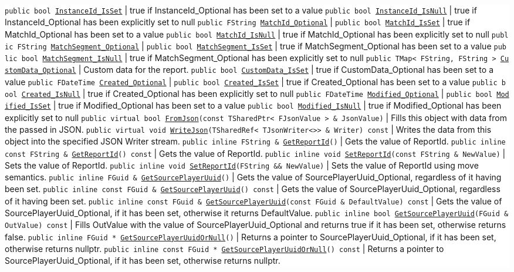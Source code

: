 `public bool `[`InstanceId_IsSet`](#structFRHAPI__PlayerReport_1af6c6bde55f0204d93fefb5736905b2d2) | true if InstanceId_Optional has been set to a value
`public bool `[`InstanceId_IsNull`](#structFRHAPI__PlayerReport_1a136924969190ccb3d00057665c51e742) | true if InstanceId_Optional has been explicitly set to null
`public FString `[`MatchId_Optional`](#structFRHAPI__PlayerReport_1a51b57e66148af98ebe8a417a1934ebcd) | 
`public bool `[`MatchId_IsSet`](#structFRHAPI__PlayerReport_1a1329755fd98ef7f472e74f80292c613a) | true if MatchId_Optional has been set to a value
`public bool `[`MatchId_IsNull`](#structFRHAPI__PlayerReport_1a8d84366bfaac59225207032bb7e821f0) | true if MatchId_Optional has been explicitly set to null
`public FString `[`MatchSegment_Optional`](#structFRHAPI__PlayerReport_1a89059c798981790d55bc8139f471e6da) | 
`public bool `[`MatchSegment_IsSet`](#structFRHAPI__PlayerReport_1a1dd8140a5aa65f4811c2792939fcab8c) | true if MatchSegment_Optional has been set to a value
`public bool `[`MatchSegment_IsNull`](#structFRHAPI__PlayerReport_1ace124fe04042dfb20bd74bb0a7d962f6) | true if MatchSegment_Optional has been explicitly set to null
`public TMap< FString, FString > `[`CustomData_Optional`](#structFRHAPI__PlayerReport_1a80153d5a0c0581838a4dd5d0f4fd0599) | Custom data for the report.
`public bool `[`CustomData_IsSet`](#structFRHAPI__PlayerReport_1a0abbc656b7e49086f1d00fbf6c7efabd) | true if CustomData_Optional has been set to a value
`public FDateTime `[`Created_Optional`](#structFRHAPI__PlayerReport_1a2c81b6a985bb83ebde61d6aab1cbafea) | 
`public bool `[`Created_IsSet`](#structFRHAPI__PlayerReport_1a700bd42011d3674794ef12e43464e2fc) | true if Created_Optional has been set to a value
`public bool `[`Created_IsNull`](#structFRHAPI__PlayerReport_1afa350471d4bfc6240a3d382b5a678143) | true if Created_Optional has been explicitly set to null
`public FDateTime `[`Modified_Optional`](#structFRHAPI__PlayerReport_1a3bfc047d489eac3451a0966e32625228) | 
`public bool `[`Modified_IsSet`](#structFRHAPI__PlayerReport_1ad7fc9d8e0748891e1201a5df50c7a6b3) | true if Modified_Optional has been set to a value
`public bool `[`Modified_IsNull`](#structFRHAPI__PlayerReport_1a9d64070fe902e61898c072ad97ee5a1f) | true if Modified_Optional has been explicitly set to null
`public virtual bool `[`FromJson`](#structFRHAPI__PlayerReport_1a4aec662e297dc459fc66bfbbb9958ea4)`(const TSharedPtr< FJsonValue > & JsonValue)` | Fills this object with data from the passed in JSON.
`public virtual void `[`WriteJson`](#structFRHAPI__PlayerReport_1a7ef09027f601f002e4bf16e70a8a1f65)`(TSharedRef< TJsonWriter<>> & Writer) const` | Writes the data from this object into the specified JSON Writer stream.
`public inline FString & `[`GetReportId`](#structFRHAPI__PlayerReport_1ab4c39a98b4871a277ac52ad03f1253ad)`()` | Gets the value of ReportId.
`public inline const FString & `[`GetReportId`](#structFRHAPI__PlayerReport_1a7c9e91d3f9f506d9e45d20ed23921950)`() const` | Gets the value of ReportId.
`public inline void `[`SetReportId`](#structFRHAPI__PlayerReport_1a96b1cc940a091c0d1d255caa285f29e5)`(const FString & NewValue)` | Sets the value of ReportId.
`public inline void `[`SetReportId`](#structFRHAPI__PlayerReport_1a56512ffa8f68fe8a82c7876a21e17d58)`(FString && NewValue)` | Sets the value of ReportId using move semantics.
`public inline FGuid & `[`GetSourcePlayerUuid`](#structFRHAPI__PlayerReport_1a93a0c4d2184728454dc9d42e6178ee43)`()` | Gets the value of SourcePlayerUuid_Optional, regardless of it having been set.
`public inline const FGuid & `[`GetSourcePlayerUuid`](#structFRHAPI__PlayerReport_1a31a41b32a29390f9dc02b3df8bbc9937)`() const` | Gets the value of SourcePlayerUuid_Optional, regardless of it having been set.
`public inline const FGuid & `[`GetSourcePlayerUuid`](#structFRHAPI__PlayerReport_1a6227875c14b46efd46fe433fd6d4d8f0)`(const FGuid & DefaultValue) const` | Gets the value of SourcePlayerUuid_Optional, if it has been set, otherwise it returns DefaultValue.
`public inline bool `[`GetSourcePlayerUuid`](#structFRHAPI__PlayerReport_1a069a886e501f96577f546bef5bbdfbcc)`(FGuid & OutValue) const` | Fills OutValue with the value of SourcePlayerUuid_Optional and returns true if it has been set, otherwise returns false.
`public inline FGuid * `[`GetSourcePlayerUuidOrNull`](#structFRHAPI__PlayerReport_1a0c41eb704dac53779c22123b2edf63c3)`()` | Returns a pointer to SourcePlayerUuid_Optional, if it has been set, otherwise returns nullptr.
`public inline const FGuid * `[`GetSourcePlayerUuidOrNull`](#structFRHAPI__PlayerReport_1a3bbb0f2c0a0cbc6105706881caf97f60)`() const` | Returns a pointer to SourcePlayerUuid_Optional, if it has been set, otherwise returns nullptr.